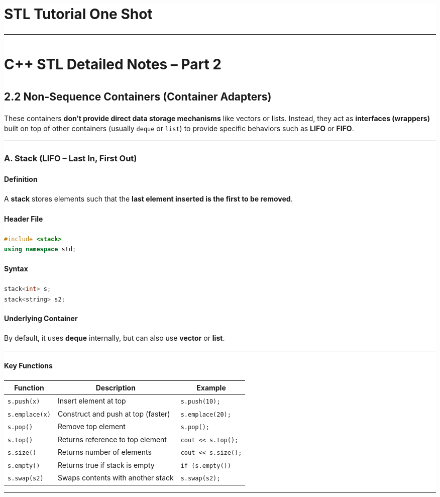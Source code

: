 # STL Tutorial One Shot

---

# **C++ STL Detailed Notes – Part 2**

## **2.2 Non-Sequence Containers (Container Adapters)**

These containers **don’t provide direct data storage mechanisms** like vectors or lists.
Instead, they act as **interfaces (wrappers)** built on top of other containers (usually `deque` or `list`) to provide specific behaviors such as **LIFO** or **FIFO**.

---

### **A. Stack (LIFO – Last In, First Out)**

#### **Definition**

A **stack** stores elements such that the **last element inserted is the first to be removed**.

#### **Header File**

```cpp
#include <stack>
using namespace std;
```

#### **Syntax**

```cpp
stack<int> s;
stack<string> s2;
```

#### **Underlying Container**

By default, it uses **deque** internally, but can also use **vector** or **list**.

---

#### **Key Functions**

| Function       | Description                        | Example             |
| -------------- | ---------------------------------- | ------------------- |
| `s.push(x)`    | Insert element at top              | `s.push(10);`       |
| `s.emplace(x)` | Construct and push at top (faster) | `s.emplace(20);`    |
| `s.pop()`      | Remove top element                 | `s.pop();`          |
| `s.top()`      | Returns reference to top element   | `cout << s.top();`  |
| `s.size()`     | Returns number of elements         | `cout << s.size();` |
| `s.empty()`    | Returns true if stack is empty     | `if (s.empty())`    |
| `s.swap(s2)`   | Swaps contents with another stack  | `s.swap(s2);`       |

---